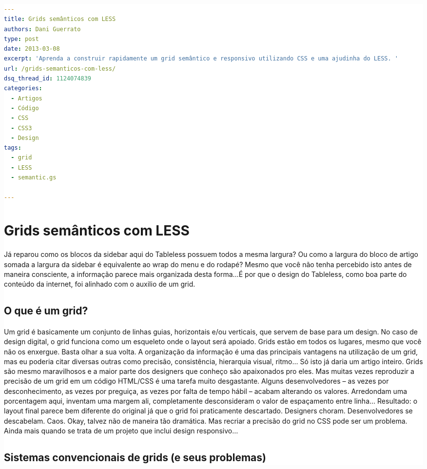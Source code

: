 ```yaml
---
title: Grids semânticos com LESS
authors: Dani Guerrato
type: post
date: 2013-03-08
excerpt: 'Aprenda a construir rapidamente um grid semântico e responsivo utilizando CSS e uma ajudinha do LESS. '
url: /grids-semanticos-com-less/
dsq_thread_id: 1124074839
categories:
  - Artigos
  - Código
  - CSS
  - CSS3
  - Design
tags:
  - grid
  - LESS
  - semantic.gs

---
```

# Grids semânticos com LESS

Já reparou como os blocos da sidebar aqui do Tableless possuem todos a mesma largura? Ou como a largura do bloco de artigo somada a largura da sidebar é equivalente ao wrap do menu e do rodapé? Mesmo que você não tenha percebido isto antes de maneira consciente, a informação parece mais organizada desta forma&#8230;É por que o design do Tableless, como boa parte do conteúdo da internet, foi alinhado com o auxilio de um grid.

## O que é um grid?

Um grid é basicamente um conjunto de linhas guias, horizontais e/ou verticais, que servem de base para um design. No caso de design digital, o grid funciona como um esqueleto onde o layout será apoiado. Grids estão em todos os lugares, mesmo que você não os enxergue. Basta olhar a sua volta. A organização da informação é uma das principais vantagens na utilização de um grid, mas eu poderia citar diversas outras como precisão, consistência, hierarquia visual, ritmo&#8230; Só isto já daria um artigo inteiro. Grids são mesmo maravilhosos e a maior parte dos designers que conheço são apaixonados pro eles. Mas muitas vezes reproduzir a precisão de um grid em um código HTML/CSS é uma tarefa muito desgastante. Alguns desenvolvedores &#8211; as vezes por desconhecimento, as vezes por preguiça, as vezes por falta de tempo hábil &#8211; acabam alterando os valores. Arredondam uma porcentagem aqui, inventam uma margem ali, completamente desconsideram o valor de espaçamento entre linha&#8230; Resultado: o layout final parece bem diferente do original já que o grid foi praticamente descartado. Designers choram. Desenvolvedores se descabelam. Caos. Okay, talvez não de maneira tão dramática. Mas recriar a precisão do grid no CSS pode ser um problema. Ainda mais quando se trata de um projeto que inclui design responsivo&#8230;

## Sistemas convencionais de grids (e seus problemas)
